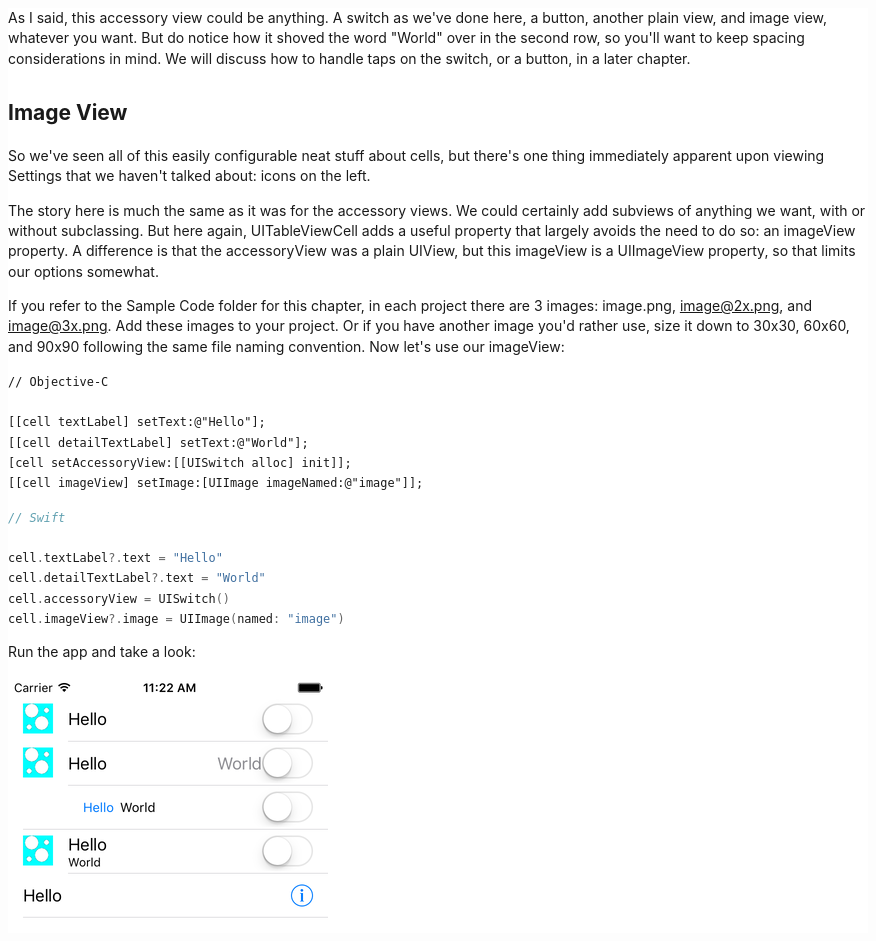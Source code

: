 As I said, this accessory view could be anything. A switch as we've done here, a button, another plain view, and image view, whatever you want. But do notice how it shoved the word "World" over in the second row, so you'll want to keep spacing considerations in mind. We will discuss how to handle taps on the switch, or a button, in a later chapter.

## Image View

So we've seen all of this easily configurable neat stuff about cells, but there's one thing immediately apparent upon viewing Settings that we haven't talked about: icons on the left.

The story here is much the same as it was for the accessory views. We could certainly add subviews of anything we want, with or without subclassing. But here again, UITableViewCell adds a useful property that largely avoids the need to do so: an imageView property. A difference is that the accessoryView was a plain UIView, but this imageView is a UIImageView property, so that limits our options somewhat.

If you refer to the Sample Code folder for this chapter, in each project there are 3 images: image.png, image@2x.png, and image@3x.png. Add these images to your project. Or if you have another image you'd rather use, size it down to 30x30, 60x60, and 90x90 following the same file naming convention. Now let's use our imageView:

```objc
// Objective-C

[[cell textLabel] setText:@"Hello"];
[[cell detailTextLabel] setText:@"World"];
[cell setAccessoryView:[[UISwitch alloc] init]];
[[cell imageView] setImage:[UIImage imageNamed:@"image"]];
```
```swift
// Swift

cell.textLabel?.text = "Hello"
cell.detailTextLabel?.text = "World"
cell.accessoryView = UISwitch()
cell.imageView?.image = UIImage(named: "image")
```
Run the app and take a look:

![Table view demonstrating cell image views](./images/cell_imageview.png)
